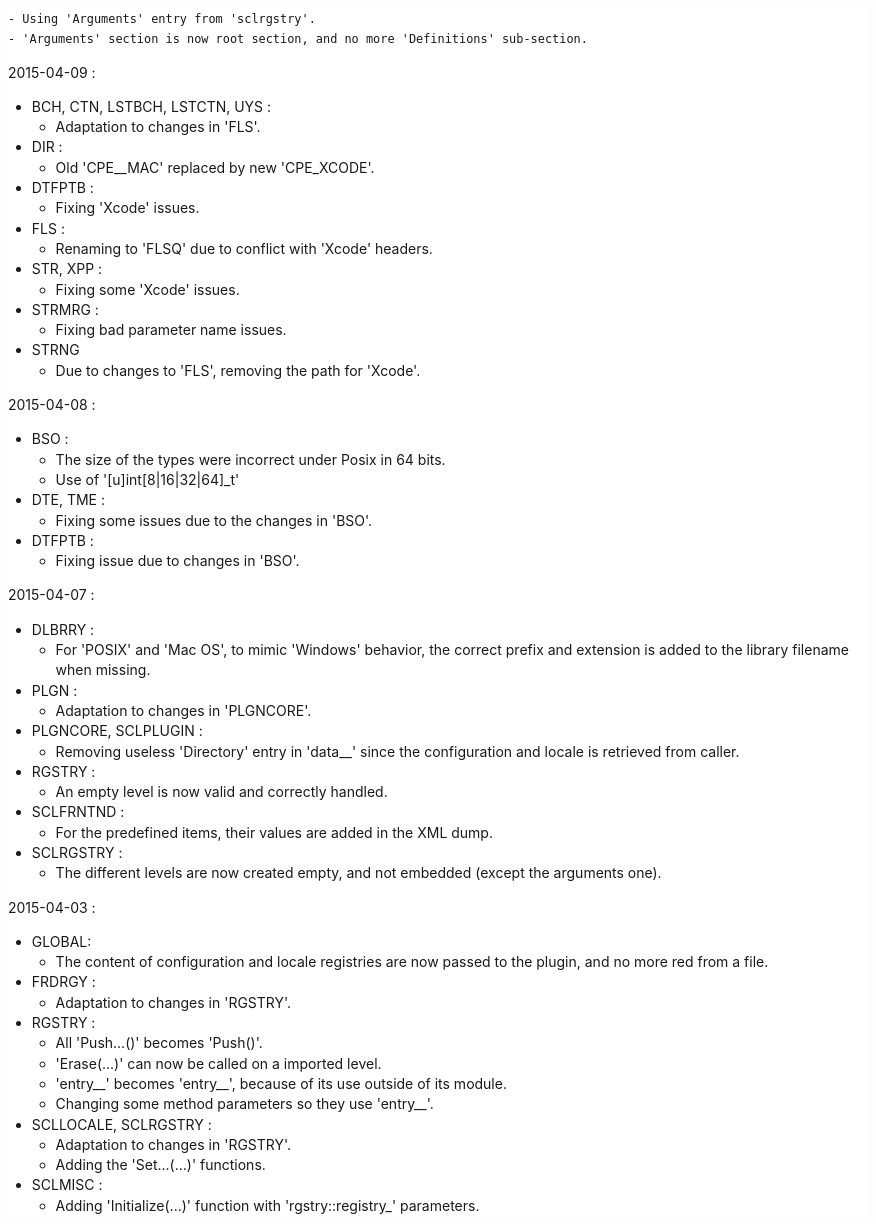 	- Using 'Arguments' entry from 'sclrgstry'.
	- 'Arguments' section is now root section, and no more 'Definitions' sub-section.

2015-04-09 :
- BCH, CTN, LSTBCH, LSTCTN, UYS :
	- Adaptation to changes in 'FLS'.
- DIR :
	- Old 'CPE__MAC' replaced by new 'CPE_XCODE'.
- DTFPTB :
	- Fixing 'Xcode' issues.
- FLS :
	- Renaming to 'FLSQ' due to conflict with 'Xcode' headers.
- STR, XPP :
	- Fixing some 'Xcode' issues.
- STRMRG :
	- Fixing bad parameter name issues.
- STRNG
	- Due to changes to 'FLS', removing the path for 'Xcode'.

2015-04-08 :
- BSO :
	- The size of the types were incorrect under Posix in 64 bits.
	- Use of '[u]int[8|16|32|64]_t'
- DTE, TME :
	- Fixing some issues due to the changes in 'BSO'.
- DTFPTB :
	- Fixing issue due to changes in 'BSO'.

2015-04-07 :
- DLBRRY :
	- For 'POSIX' and 'Mac OS', to mimic 'Windows' behavior, the correct prefix and extension is added to the library filename when missing.
- PLGN :
	- Adaptation to changes in 'PLGNCORE'.
- PLGNCORE, SCLPLUGIN :
	- Removing useless 'Directory' entry in 'data__' since the configuration and locale is retrieved from caller.
- RGSTRY :
	- An empty level is now valid and correctly handled.
- SCLFRNTND :
	- For the predefined items, their values are added in the XML dump.
- SCLRGSTRY :
	- The different levels are now created empty, and not embedded (except the arguments one).

2015-04-03 :
- GLOBAL:
	- The content of configuration and locale registries are now passed to the plugin, and no more red from a file.
- FRDRGY :
	- Adaptation to changes in 'RGSTRY'.
- RGSTRY :
	- All 'Push...()' becomes 'Push()'.
	- 'Erase(...)' can now be called on a imported level.
	- 'entry__' becomes 'entry__', because of its use outside of its module.
	- Changing some method parameters so they use 'entry__'.
- SCLLOCALE, SCLRGSTRY :
	- Adaptation to changes in 'RGSTRY'.
	- Adding the 'Set...(...)' functions.
- SCLMISC :
	- Adding 'Initialize(...)' function with 'rgstry::registry_' parameters.
